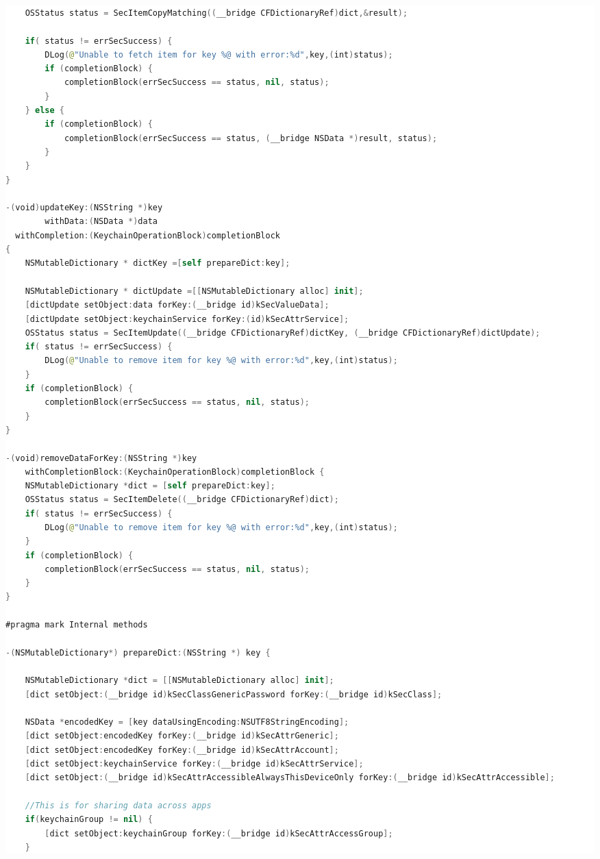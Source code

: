 ```swift
    OSStatus status = SecItemCopyMatching((__bridge CFDictionaryRef)dict,&result);
    
    if( status != errSecSuccess) {
        DLog(@"Unable to fetch item for key %@ with error:%d",key,(int)status);
        if (completionBlock) {
            completionBlock(errSecSuccess == status, nil, status);
        }
    } else {
        if (completionBlock) {
            completionBlock(errSecSuccess == status, (__bridge NSData *)result, status);
        }
    }
}

-(void)updateKey:(NSString *)key
        withData:(NSData *)data
  withCompletion:(KeychainOperationBlock)completionBlock
{
    NSMutableDictionary * dictKey =[self prepareDict:key];
    
    NSMutableDictionary * dictUpdate =[[NSMutableDictionary alloc] init];
    [dictUpdate setObject:data forKey:(__bridge id)kSecValueData];
    [dictUpdate setObject:keychainService forKey:(id)kSecAttrService];
    OSStatus status = SecItemUpdate((__bridge CFDictionaryRef)dictKey, (__bridge CFDictionaryRef)dictUpdate);
    if( status != errSecSuccess) {
        DLog(@"Unable to remove item for key %@ with error:%d",key,(int)status);
    }
    if (completionBlock) {
        completionBlock(errSecSuccess == status, nil, status);
    }
}

-(void)removeDataForKey:(NSString *)key
    withCompletionBlock:(KeychainOperationBlock)completionBlock {
    NSMutableDictionary *dict = [self prepareDict:key];
    OSStatus status = SecItemDelete((__bridge CFDictionaryRef)dict);
    if( status != errSecSuccess) {
        DLog(@"Unable to remove item for key %@ with error:%d",key,(int)status);
    }
    if (completionBlock) {
        completionBlock(errSecSuccess == status, nil, status);
    }
}

#pragma mark Internal methods

-(NSMutableDictionary*) prepareDict:(NSString *) key {
    
    NSMutableDictionary *dict = [[NSMutableDictionary alloc] init];
    [dict setObject:(__bridge id)kSecClassGenericPassword forKey:(__bridge id)kSecClass];
    
    NSData *encodedKey = [key dataUsingEncoding:NSUTF8StringEncoding];
    [dict setObject:encodedKey forKey:(__bridge id)kSecAttrGeneric];
    [dict setObject:encodedKey forKey:(__bridge id)kSecAttrAccount];
    [dict setObject:keychainService forKey:(__bridge id)kSecAttrService];
    [dict setObject:(__bridge id)kSecAttrAccessibleAlwaysThisDeviceOnly forKey:(__bridge id)kSecAttrAccessible];
    
    //This is for sharing data across apps
    if(keychainGroup != nil) {
        [dict setObject:keychainGroup forKey:(__bridge id)kSecAttrAccessGroup];
    }
```